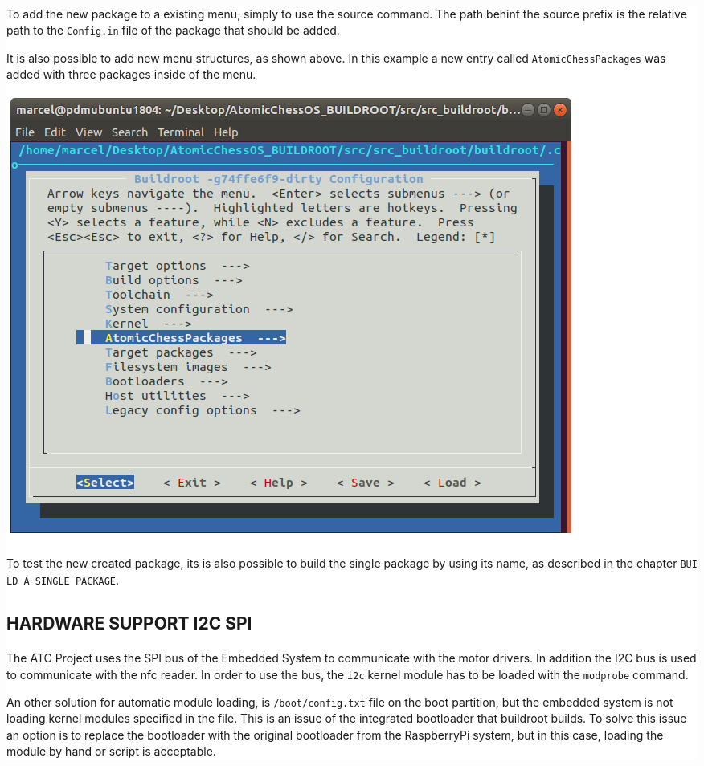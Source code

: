 To add the new package to a existing menu, simply to use the source command.
The path behinf the source prefix is the relative path to the `Config.in` file of the package that should be added.

It is also possible to add new menu structures, as shown above. In this example a new entry called `AtomicChessPackages` was added with three packages inside of the menu.

![BUILDROOT_PACKAGE_1](./documentation_images/buildroot_package_4.png)

To test the new created package, its is also possible to build the single package by using its name, as described in the chapter `BUILD A SINGLE PACKAGE`.


## HARDWARE SUPPORT I2C SPI

The ATC Project uses the SPI bus of the Embedded System to communicate with the motor drivers. 
In addition the I2C bus is used to communicate with the nfc reader. In order to use the bus, the `i2c` kernel module has to be loaded with the `modprobe` command.

An other solution for automatic module loading, is `/boot/config.txt` file on the boot partition, but the embedded system is not loading kernel modules specified in the file. This is an issue of the integrated bootloader that buildroot builds. 
To solve this issue an option is to replace the bootloader with the original bootloader from the RaspberryPi system, but in this case, loading the module by hand or script is acceptable.
